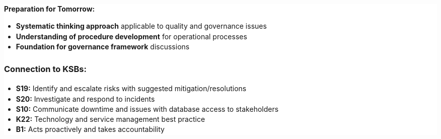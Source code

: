**Preparation for Tomorrow:**
- **Systematic thinking approach** applicable to quality and governance issues
- **Understanding of procedure development** for operational processes
- **Foundation for governance framework** discussions

### Connection to KSBs:
- **S19:** Identify and escalate risks with suggested mitigation/resolutions
- **S20:** Investigate and respond to incidents
- **S10:** Communicate downtime and issues with database access to stakeholders
- **K22:** Technology and service management best practice
- **B1:** Acts proactively and takes accountability